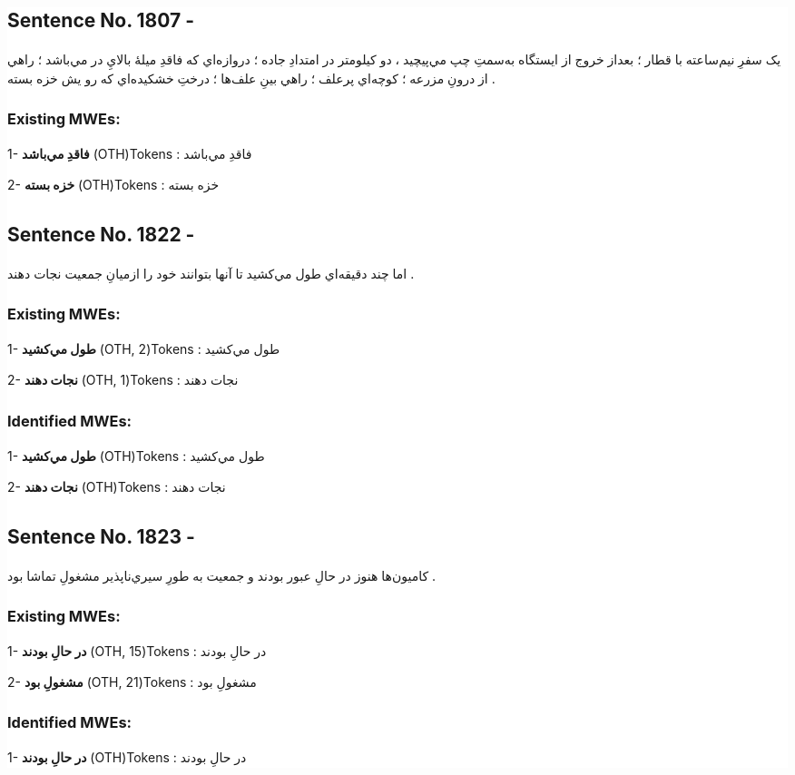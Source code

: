 ## Sentence No. 1807 - 
يک سفرِ نيم‌ساعته با قطار ؛ بعداز خروج از ايستگاه به‌سمتِ چپ مي‌پيچيد ، دو کيلومتر در امتدادِ جاده ؛ دروازه‌اي که فاقدِ ميلهٔ بالايِ در مي‌باشد ؛ راهي از درونِ مزرعه ؛ کوچه‌اي پرعلف ؛ راهي بينِ علف‌ها ؛ درختِ خشکيده‌اي که رو يش خزه بسته . 
### Existing MWEs: 
1- **فاقدِ مي‌باشد** (OTH)Tokens : 
فاقدِ
مي‌باشد

2- **خزه بسته** (OTH)Tokens : 
خزه
بسته

## Sentence No. 1822 - 
اما چند دقيقه‌اي طول مي‌کشيد تا آنها بتوانند خود را ازميانِ جمعيت نجات دهند . 
### Existing MWEs: 
1- **طول مي‌کشيد** (OTH, 2)Tokens : 
طول
مي‌کشيد

2- **نجات دهند** (OTH, 1)Tokens : 
نجات
دهند

### Identified MWEs: 
1- **طول مي‌کشيد** (OTH)Tokens : 
طول
مي‌کشيد

2- **نجات دهند** (OTH)Tokens : 
نجات
دهند

## Sentence No. 1823 - 
کاميون‌ها هنوز در حالِ عبور بودند و جمعيت به طورِ سيري‌ناپذير مشغولِ تماشا بود . 
### Existing MWEs: 
1- **در حالِ بودند** (OTH, 15)Tokens : 
در
حالِ
بودند

2- **مشغولِ بود** (OTH, 21)Tokens : 
مشغولِ
بود

### Identified MWEs: 
1- **در حالِ بودند** (OTH)Tokens : 
در
حالِ
بودند
